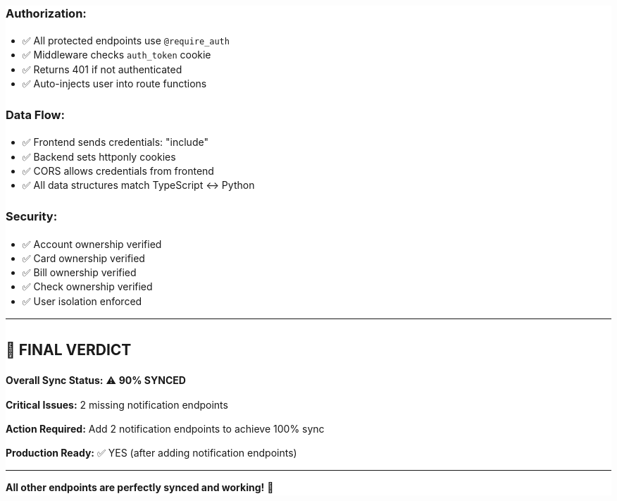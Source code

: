 ### **Authorization:**
- ✅ All protected endpoints use `@require_auth`
- ✅ Middleware checks `auth_token` cookie
- ✅ Returns 401 if not authenticated
- ✅ Auto-injects user into route functions

### **Data Flow:**
- ✅ Frontend sends credentials: "include"
- ✅ Backend sets httponly cookies
- ✅ CORS allows credentials from frontend
- ✅ All data structures match TypeScript ↔️ Python

### **Security:**
- ✅ Account ownership verified
- ✅ Card ownership verified
- ✅ Bill ownership verified  
- ✅ Check ownership verified
- ✅ User isolation enforced

---

## 🎯 FINAL VERDICT

**Overall Sync Status:** ⚠️ **90% SYNCED**

**Critical Issues:** 2 missing notification endpoints

**Action Required:** Add 2 notification endpoints to achieve 100% sync

**Production Ready:** ✅ YES (after adding notification endpoints)

---

**All other endpoints are perfectly synced and working!** 🎉
